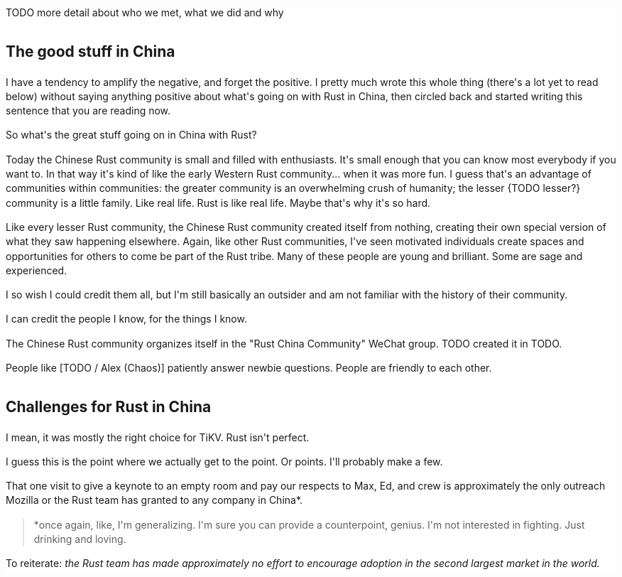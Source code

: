 TODO more detail about who we met, what we did and why




## The good stuff in China

I have a tendency to amplify the negative, and forget the positive. I pretty
much wrote this whole thing (there's a lot yet to read below) without saying
anything positive about what's going on with Rust in China, then circled back
and started writing this sentence that you are reading now.

So what's the great stuff going on in China with Rust?

Today the Chinese Rust community is small and filled with enthusiasts. It's
small enough that you can know most everybody if you want to. In that way it's
kind of like the early Western Rust community... when it was more fun. I guess
that's an advantage of communities within communities: the greater community is
an overwhelming crush of humanity; the lesser {TODO lesser?} community is a
little family. Like real life. Rust is like real life. Maybe that's why it's so
hard.

Like every lesser Rust community, the Chinese Rust community created itself from
nothing, creating their own special version of what they saw happening
elsewhere. Again, like other Rust communities, I've seen motivated individuals
create spaces and opportunities for others to come be part of the Rust tribe.
Many of these people are young and brilliant. Some are sage and experienced.

I so wish I could credit them all, but I'm still basically an outsider and
am not familiar with the history of their community.

I can credit the people I know, for the things I know.

The Chinese Rust community organizes itself in the "Rust China Community"
WeChat group. TODO created it in TODO.

People like [TODO / Alex (Chaos)] patiently answer newbie questions. People
are friendly to each other.




## Challenges for Rust in China

I mean, it was mostly the right choice for TiKV. Rust isn't perfect.

I guess this is the point where we actually get to the point. Or points. I'll
probably make a few.

That one visit to give a keynote to an empty room and pay our respects to Max,
Ed, and crew is approximately the only outreach Mozilla or the Rust team has
granted to any company in China*.

> *once again, like, I'm generalizing. I'm sure you can provide a counterpoint,
  genius. I'm not interested in fighting. Just drinking and loving.

To reiterate: _the Rust team has made approximately no effort to encourage
adoption in the second largest market in the world._


[prev]: https://prev.rust-lang.org/en-US/
[frm]: https://www.meetup.com/Rust-Bay-Area/events/143328072/
[lm]: https://users.rust-lang.org/t/a-list-of-rust-1-0-launch-meetups/1171
[fora]: https://users.rust-lang.org/t/showcasing-rust-in-production-are-you-using-rust-in-production/5617
[for]: https://prev.rust-lang.org/en-US/friends.html
[one]: https://www.rust-lang.org/production
[two]: https://www.rust-lang.org/production/users
[p]: https://prev.rust-lang.org/en-US/
[hl]: https://www.youtube.com/watch?v=seKaU-qQuts
[eou]: https://www.youtube.com/watch?v=YAsaoYZDM1Q
[tr]: https://github.com/pingcap/talent-plan/tree/master/rust
